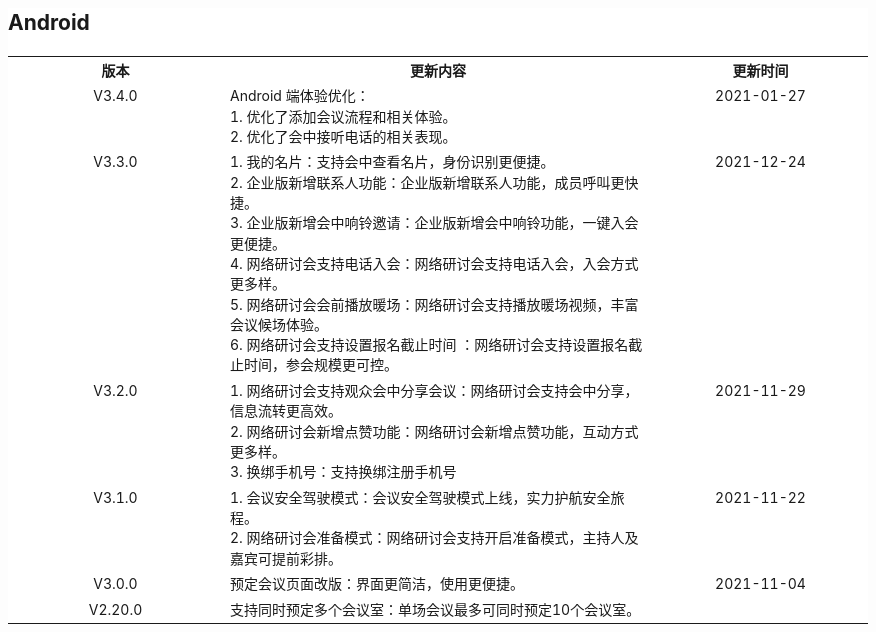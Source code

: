 </table>


## Android
<table>
	<tr>
	<th style="width: 25%;"><center>版本</center></th>
	<th style="width: 50%;"><center>更新内容</center></th>
	<th style="width: 25%;"><center>更新时间</center></th>
</tr>
	<tr>
		<td><center>V3.4.0</center></td>
			<td>
Android 端体验优化：<br>
1. 优化了添加会议流程和相关体验。<br>
2. 优化了会中接听电话的相关表现。
</td>
<td><center>2021-01-27</center></td>
	</tr>
<tr>
		<td><center> V3.3.0</center></td>
			<td>
1. 我的名片：支持会中查看名片，身份识别更便捷。<br>
2. 企业版新增联系人功能：企业版新增联系人功能，成员呼叫更快捷。<br>
3. 企业版新增会中响铃邀请：企业版新增会中响铃功能，一键入会更便捷。<br>
4. 网络研讨会支持电话入会：网络研讨会支持电话入会，入会方式更多样。<br>
5. 网络研讨会会前播放暖场：网络研讨会支持播放暖场视频，丰富会议候场体验。<br>
6. 网络研讨会支持设置报名截止时间 ：网络研讨会支持设置报名截止时间，参会规模更可控。
</td>
<td><center>2021-12-24</center></td>
	</tr>
	<tr>
			<td><center> V3.2.0</center></td>
			<td>
1. 网络研讨会支持观众会中分享会议：网络研讨会支持会中分享，信息流转更高效。<br>
2. 网络研讨会新增点赞功能：网络研讨会新增点赞功能，互动方式更多样。<br>
3. 换绑手机号：支持换绑注册手机号
</td>
<td><center>2021-11-29</center></td>
	</tr>
<tr>
<td><center> V3.1.0</center></td>
	<td>
1. 会议安全驾驶模式：会议安全驾驶模式上线，实力护航安全旅程。<br>
2. 网络研讨会准备模式：网络研讨会支持开启准备模式，主持人及嘉宾可提前彩排。
</td>
<td><center>2021-11-22</center></td>
</tr>

<tr>
	<td><center> V3.0.0</center></td>
	<td>
预定会议页面改版：界面更简洁，使用更便捷。
</td>
<td><center>2021-11-04</center></td>
</tr>
<tr>
	<td><center> V2.20.0</center></td>
	<td>
支持同时预定多个会议室：单场会议最多可同时预定10个会议室。
</td>

